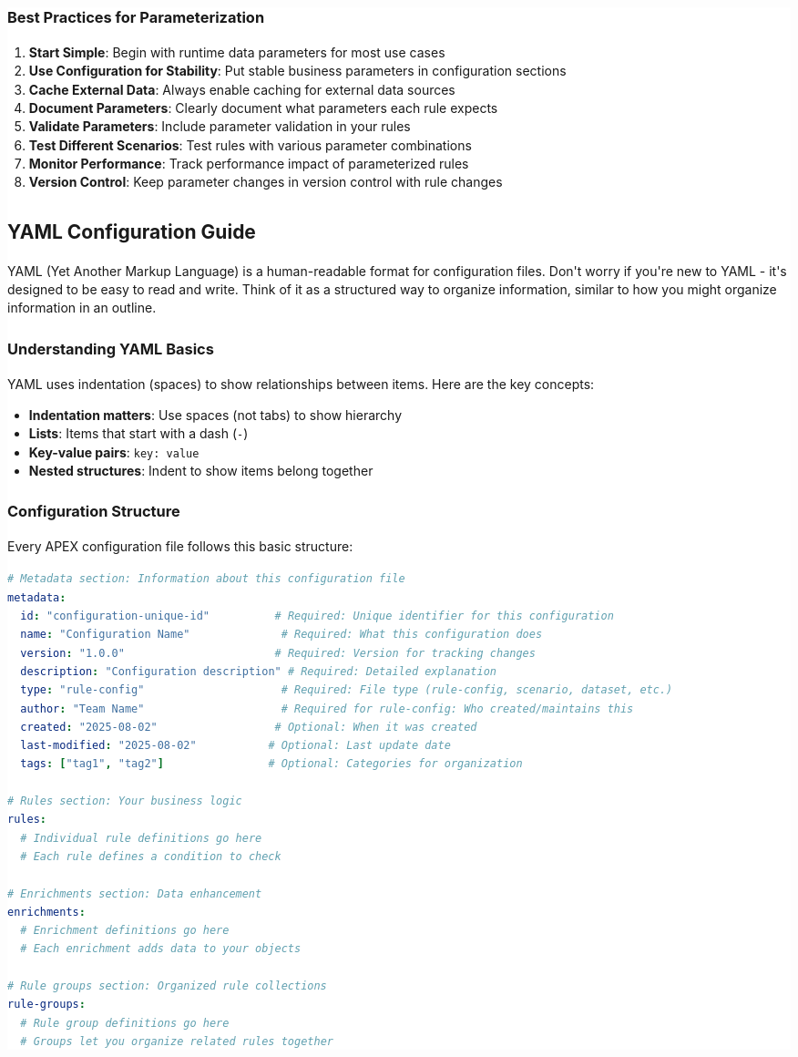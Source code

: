 ### Best Practices for Parameterization

1. **Start Simple**: Begin with runtime data parameters for most use cases
2. **Use Configuration for Stability**: Put stable business parameters in configuration sections
3. **Cache External Data**: Always enable caching for external data sources
4. **Document Parameters**: Clearly document what parameters each rule expects
5. **Validate Parameters**: Include parameter validation in your rules
6. **Test Different Scenarios**: Test rules with various parameter combinations
7. **Monitor Performance**: Track performance impact of parameterized rules
8. **Version Control**: Keep parameter changes in version control with rule changes

## YAML Configuration Guide

YAML (Yet Another Markup Language) is a human-readable format for configuration files. Don't worry if you're new to YAML - it's designed to be easy to read and write. Think of it as a structured way to organize information, similar to how you might organize information in an outline.

### Understanding YAML Basics

YAML uses indentation (spaces) to show relationships between items. Here are the key concepts:
- **Indentation matters**: Use spaces (not tabs) to show hierarchy
- **Lists**: Items that start with a dash (`-`)
- **Key-value pairs**: `key: value`
- **Nested structures**: Indent to show items belong together

### Configuration Structure

Every APEX configuration file follows this basic structure:

```yaml
# Metadata section: Information about this configuration file
metadata:
  id: "configuration-unique-id"          # Required: Unique identifier for this configuration
  name: "Configuration Name"              # Required: What this configuration does
  version: "1.0.0"                       # Required: Version for tracking changes
  description: "Configuration description" # Required: Detailed explanation
  type: "rule-config"                     # Required: File type (rule-config, scenario, dataset, etc.)
  author: "Team Name"                     # Required for rule-config: Who created/maintains this
  created: "2025-08-02"                  # Optional: When it was created
  last-modified: "2025-08-02"           # Optional: Last update date
  tags: ["tag1", "tag2"]                # Optional: Categories for organization

# Rules section: Your business logic
rules:
  # Individual rule definitions go here
  # Each rule defines a condition to check

# Enrichments section: Data enhancement
enrichments:
  # Enrichment definitions go here
  # Each enrichment adds data to your objects

# Rule groups section: Organized rule collections
rule-groups:
  # Rule group definitions go here
  # Groups let you organize related rules together
```
